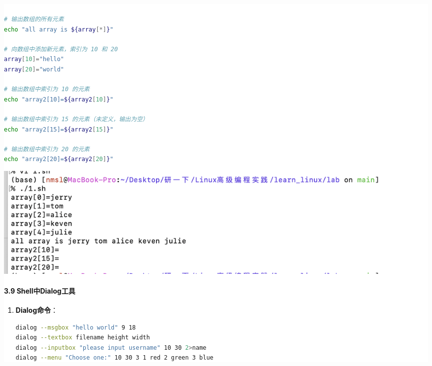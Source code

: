   ```bash
   
   # 输出数组的所有元素
   echo "all array is ${array[*]}"
   
   # 向数组中添加新元素，索引为 10 和 20
   array[10]="hello"
   array[20]="world"
   
   # 输出数组中索引为 10 的元素
   echo "array2[10]=${array2[10]}"
   
   # 输出数组中索引为 15 的元素（未定义，输出为空）
   echo "array2[15]=${array2[15]}"
   
   # 输出数组中索引为 20 的元素
   echo "array2[20]=${array2[20]}"
   ```
   
   ![image-20250302164849087](./assets/image-20250302164849087.png)
   

#### 3.9 Shell中Dialog工具

1. **Dialog命令**：
   ```bash
   dialog --msgbox "hello world" 9 18
   dialog --textbox filename height width
   dialog --inputbox "please input username" 10 30 2>name
   dialog --menu "Choose one:" 10 30 3 1 red 2 green 3 blue
   ```
